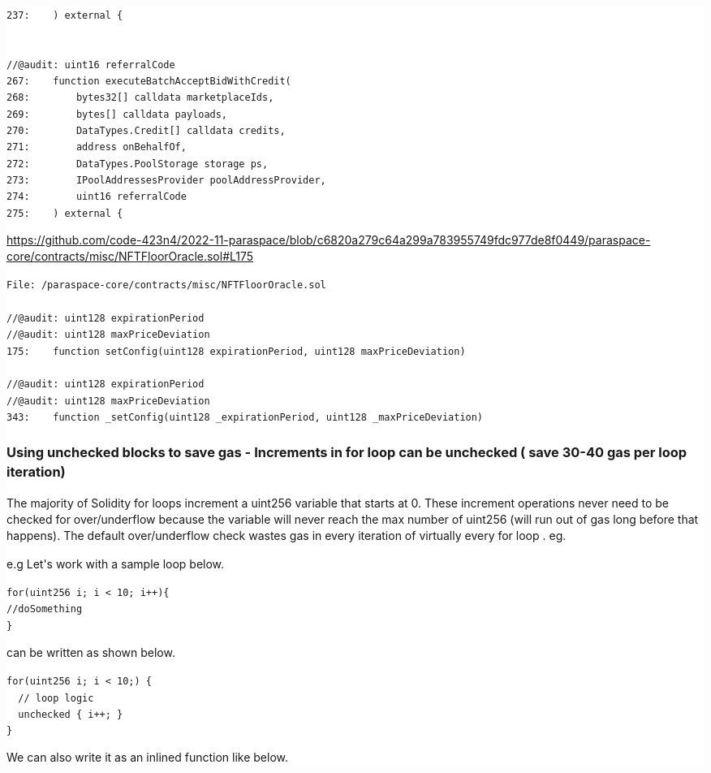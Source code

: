 ```solidity
237:    ) external {


//@audit: uint16 referralCode
267:    function executeBatchAcceptBidWithCredit(
268:        bytes32[] calldata marketplaceIds,
269:        bytes[] calldata payloads,
270:        DataTypes.Credit[] calldata credits,
271:        address onBehalfOf,
272:        DataTypes.PoolStorage storage ps,
273:        IPoolAddressesProvider poolAddressProvider,
274:        uint16 referralCode
275:    ) external {
```

https://github.com/code-423n4/2022-11-paraspace/blob/c6820a279c64a299a783955749fdc977de8f0449/paraspace-core/contracts/misc/NFTFloorOracle.sol#L175
```solidity
File: /paraspace-core/contracts/misc/NFTFloorOracle.sol

//@audit: uint128 expirationPeriod
//@audit: uint128 maxPriceDeviation
175:    function setConfig(uint128 expirationPeriod, uint128 maxPriceDeviation)

//@audit: uint128 expirationPeriod
//@audit: uint128 maxPriceDeviation
343:    function _setConfig(uint128 _expirationPeriod, uint128 _maxPriceDeviation)
```

### Using unchecked blocks to save gas - Increments in for loop can be unchecked  ( save 30-40 gas per loop iteration)
The majority of Solidity for loops increment a uint256 variable that starts at 0. These increment operations never need to be checked for over/underflow because the variable will never reach the max number of uint256 (will run out of gas long before that happens). The default over/underflow check wastes gas in every iteration of virtually every for loop . eg.

e.g Let's work with a sample loop below.

```solidity
for(uint256 i; i < 10; i++){
//doSomething
}

```
can be written as shown below.
```solidity
for(uint256 i; i < 10;) {
  // loop logic
  unchecked { i++; }
}
```

We can also write  it as an inlined function like below.
